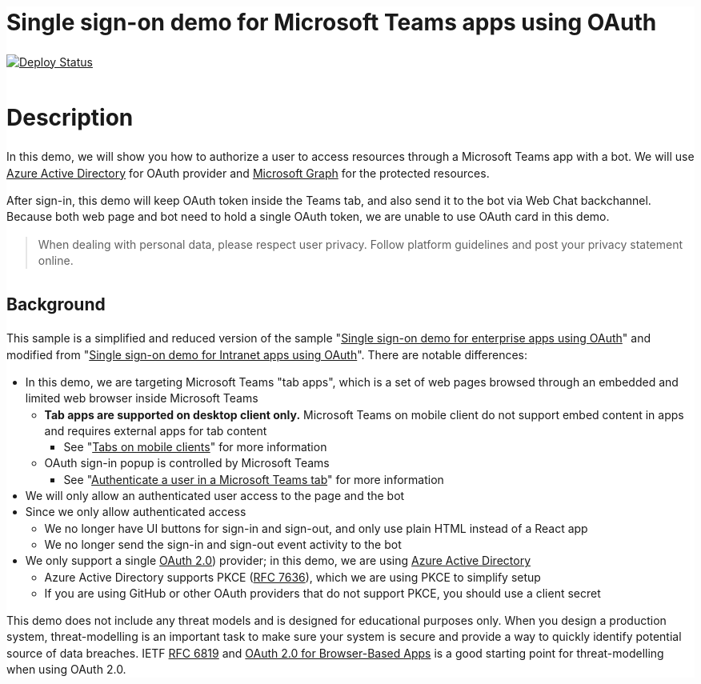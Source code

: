 # Single sign-on demo for Microsoft Teams apps using OAuth

[![Deploy Status](https://fuselabs.vsrm.visualstudio.com/_apis/public/Release/badge/531382a8-71ae-46c8-99eb-9512ccb91a43/12/12)](https://webchat-sample-sso-teams.azurewebsites.net/)

# Description

In this demo, we will show you how to authorize a user to access resources through a Microsoft Teams app with a bot. We will use [Azure Active Directory](https://azure.microsoft.com/en-us/services/active-directory/) for OAuth provider and [Microsoft Graph](https://developer.microsoft.com/en-us/graph/) for the protected resources.

After sign-in, this demo will keep OAuth token inside the Teams tab, and also send it to the bot via Web Chat backchannel. Because both web page and bot need to hold a single OAuth token, we are unable to use OAuth card in this demo.

> When dealing with personal data, please respect user privacy. Follow platform guidelines and post your privacy statement online.

## Background

This sample is a simplified and reduced version of the sample "[Single sign-on demo for enterprise apps using OAuth](https://microsoft.github.io/BotFramework-WebChat/19.a.single-sign-on-for-enterprise-apps)" and modified from "[Single sign-on demo for Intranet apps using OAuth](https://microsoft.github.io/BotFramework-WebChat/19.b.single-sign-on-for-intranet-apps)". There are notable differences:

-  In this demo, we are targeting Microsoft Teams "tab apps", which is a set of web pages browsed through an embedded and limited web browser inside Microsoft Teams
   -  **Tab apps are supported on desktop client only.** Microsoft Teams on mobile client do not support embed content in apps and requires external apps for tab content
      -  See "[Tabs on mobile clients](https://docs.microsoft.com/en-us/microsoftteams/platform/concepts/tabs/tabs-requirements#tabs-on-mobile-clients)" for more information
   -  OAuth sign-in popup is controlled by Microsoft Teams
      -  See "[Authenticate a user in a Microsoft Teams tab](https://docs.microsoft.com/en-us/microsoftteams/platform/concepts/authentication/auth-tab-AAD)" for more information
-  We will only allow an authenticated user access to the page and the bot
-  Since we only allow authenticated access
   -  We no longer have UI buttons for sign-in and sign-out, and only use plain HTML instead of a React app
   -  We no longer send the sign-in and sign-out event activity to the bot
-  We only support a single [OAuth 2.0](https://tools.ietf.org/html/rfc6749)) provider; in this demo, we are using [Azure Active Directory](https://azure.microsoft.com/en-us/services/active-directory/)
   -  Azure Active Directory supports PKCE ([RFC 7636](https://tools.ietf.org/html/rfc7636)), which we are using PKCE to simplify setup
   -  If you are using GitHub or other OAuth providers that do not support PKCE, you should use a client secret

This demo does not include any threat models and is designed for educational purposes only. When you design a production system, threat-modelling is an important task to make sure your system is secure and provide a way to quickly identify potential source of data breaches. IETF [RFC 6819](https://tools.ietf.org/html/rfc6819) and [OAuth 2.0 for Browser-Based Apps](https://tools.ietf.org/html/draft-ietf-oauth-browser-based-apps-01#section-9) is a good starting point for threat-modelling when using OAuth 2.0.
